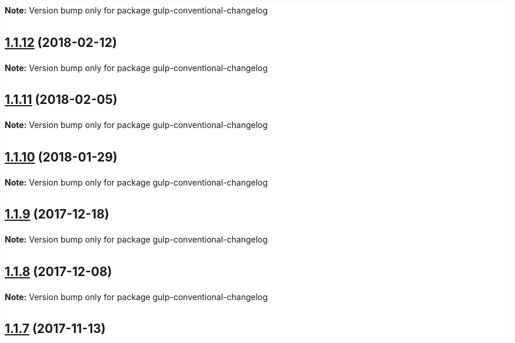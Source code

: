 


**Note:** Version bump only for package gulp-conventional-changelog

<a name="1.1.12"></a>
## [1.1.12](https://github.com/conventional-changelog/gulp-conventional-changelog/compare/gulp-conventional-changelog@1.1.11...gulp-conventional-changelog@1.1.12) (2018-02-12)




**Note:** Version bump only for package gulp-conventional-changelog

<a name="1.1.11"></a>
## [1.1.11](https://github.com/conventional-changelog/gulp-conventional-changelog/compare/gulp-conventional-changelog@1.1.10...gulp-conventional-changelog@1.1.11) (2018-02-05)




**Note:** Version bump only for package gulp-conventional-changelog

<a name="1.1.10"></a>
## [1.1.10](https://github.com/conventional-changelog/gulp-conventional-changelog/compare/gulp-conventional-changelog@1.1.9...gulp-conventional-changelog@1.1.10) (2018-01-29)




**Note:** Version bump only for package gulp-conventional-changelog

<a name="1.1.9"></a>
## [1.1.9](https://github.com/conventional-changelog/gulp-conventional-changelog/compare/gulp-conventional-changelog@1.1.8...gulp-conventional-changelog@1.1.9) (2017-12-18)




**Note:** Version bump only for package gulp-conventional-changelog

<a name="1.1.8"></a>
## [1.1.8](https://github.com/conventional-changelog/gulp-conventional-changelog/compare/gulp-conventional-changelog@1.1.7...gulp-conventional-changelog@1.1.8) (2017-12-08)




**Note:** Version bump only for package gulp-conventional-changelog

<a name="1.1.7"></a>
## [1.1.7](https://github.com/conventional-changelog/gulp-conventional-changelog/compare/gulp-conventional-changelog@1.1.6...gulp-conventional-changelog@1.1.7) (2017-11-13)
